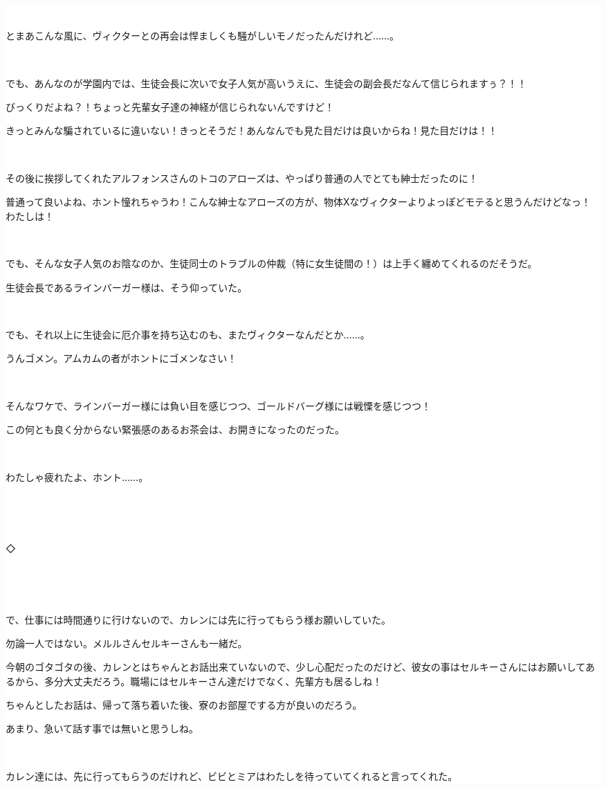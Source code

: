 &nbsp;

とまあこんな風に、ヴィクターとの再会は悍ましくも騒がしいモノだったんだけれど……。

&nbsp;

でも、あんなのが学園内では、生徒会長に次いで女子人気が高いうえに、生徒会の副会長だなんて信じられますぅ？！！

びっくりだよね？！ちょっと先輩女子達の神経が信じられないんですけど！

きっとみんな騙されているに違いない！きっとそうだ！あんなんでも見た目だけは良いからね！見た目だけは！！

&nbsp;

その後に挨拶してくれたアルフォンスさんのトコのアローズは、やっぱり普通の人でとても紳士だったのに！

普通って良いよね、ホント憧れちゃうわ！こんな紳士なアローズの方が、物体Xなヴィクターよりよっぽどモテると思うんだけどなっ！わたしは！

&nbsp;

でも、そんな女子人気のお陰なのか、生徒同士のトラブルの仲裁（特に女生徒間の！）は上手く纏めてくれるのだそうだ。

生徒会長であるラインバーガー様は、そう仰っていた。

&nbsp;

でも、それ以上に生徒会に厄介事を持ち込むのも、またヴィクターなんだとか……。

うんゴメン。アムカムの者がホントにゴメンなさい！

&nbsp;

そんなワケで、ラインバーガー様には負い目を感じつつ、ゴールドバーグ様には戦慄を感じつつ！

この何とも良く分からない緊張感のあるお茶会は、お開きになったのだった。

&nbsp;

わたしゃ疲れたよ、ホント……。

&nbsp;

&nbsp;

◇

&nbsp;

&nbsp;

で、仕事には時間通りに行けないので、カレンには先に行ってもらう様お願いしていた。

勿論一人ではない。メルルさんセルキーさんも一緒だ。

今朝のゴタゴタの後、カレンとはちゃんとお話出来ていないので、少し心配だったのだけど、彼女の事はセルキーさんにはお願いしてあるから、多分大丈夫だろう。職場にはセルキーさん達だけでなく、先輩方も居るしね！

ちゃんとしたお話は、帰って落ち着いた後、寮のお部屋でする方が良いのだろう。

あまり、急いて話す事では無いと思うしね。

&nbsp;

カレン達には、先に行ってもらうのだけれど、ビビとミアはわたしを待っていてくれると言ってくれた。
